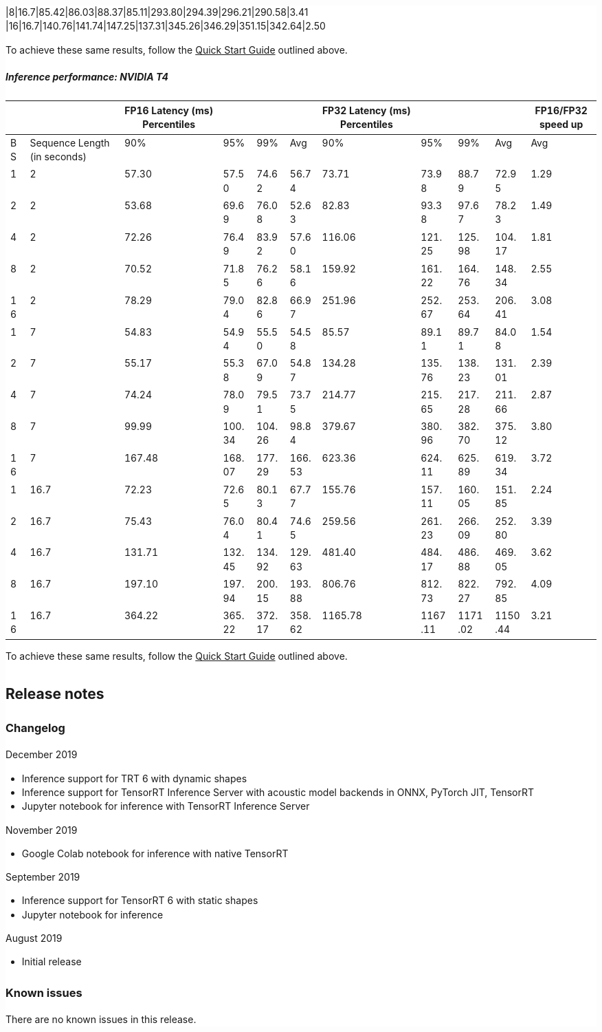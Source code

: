 |8|16.7|85.42|86.03|88.37|85.11|293.80|294.39|296.21|290.58|3.41
|16|16.7|140.76|141.74|147.25|137.31|345.26|346.29|351.15|342.64|2.50


To achieve these same results, follow the [Quick Start Guide](#quick-start-guide) outlined above.

##### Inference performance: NVIDIA T4
|   |       |FP16 Latency (ms) Percentiles  | | |       |FP32 Latency (ms) Percentiles  | | | | FP16/FP32 speed up|
|---    |---    |---    |---    |---    |---    |---    |---    |---    |---    |---    |
|BS |Sequence Length (in seconds) |90%    |95%    |99%    |Avg   |90%    |95%    |99%    |Avg   |Avg   |
|1|2|57.30|57.50|74.62|56.74|73.71|73.98|88.79|72.95|1.29
|2|2|53.68|69.69|76.08|52.63|82.83|93.38|97.67|78.23|1.49
|4|2|72.26|76.49|83.92|57.60|116.06|121.25|125.98|104.17|1.81
|8|2|70.52|71.85|76.26|58.16|159.92|161.22|164.76|148.34|2.55
|16|2|78.29|79.04|82.86|66.97|251.96|252.67|253.64|206.41|3.08
|1|7|54.83|54.94|55.50|54.58|85.57|89.11|89.71|84.08|1.54
|2|7|55.17|55.38|67.09|54.87|134.28|135.76|138.23|131.01|2.39
|4|7|74.24|78.09|79.51|73.75|214.77|215.65|217.28|211.66|2.87
|8|7|99.99|100.34|104.26|98.84|379.67|380.96|382.70|375.12|3.80
|16|7|167.48|168.07|177.29|166.53|623.36|624.11|625.89|619.34|3.72
|1|16.7|72.23|72.65|80.13|67.77|155.76|157.11|160.05|151.85|2.24
|2|16.7|75.43|76.04|80.41|74.65|259.56|261.23|266.09|252.80|3.39
|4|16.7|131.71|132.45|134.92|129.63|481.40|484.17|486.88|469.05|3.62
|8|16.7|197.10|197.94|200.15|193.88|806.76|812.73|822.27|792.85|4.09
|16|16.7|364.22|365.22|372.17|358.62|1165.78|1167.11|1171.02|1150.44|3.21

To achieve these same results, follow the [Quick Start Guide](#quick-start-guide) outlined above.

## Release notes

### Changelog

December 2019
* Inference support for TRT 6 with dynamic shapes
* Inference support for TensorRT Inference Server with acoustic model backends in ONNX, PyTorch JIT, TensorRT
* Jupyter notebook for inference with TensorRT Inference Server

November 2019
* Google Colab notebook for inference with native TensorRT

September 2019
* Inference support for TensorRT 6 with static shapes
* Jupyter notebook for inference

August 2019
* Initial release


### Known issues

There are no known issues in this release.
